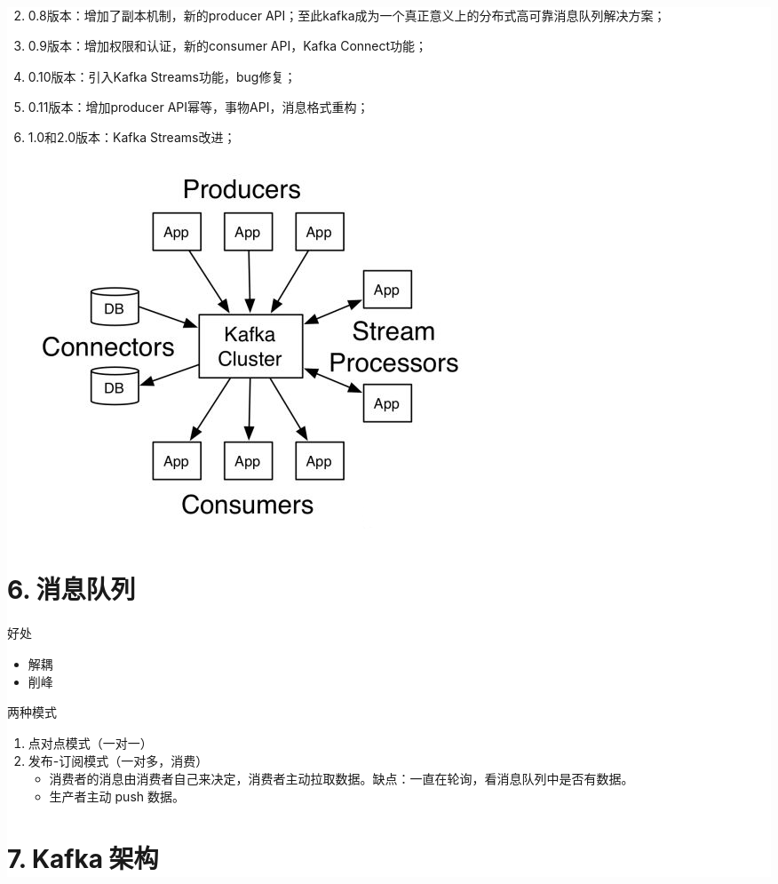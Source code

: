 2. 0.8版本：增加了副本机制，新的producer API；至此kafka成为一个真正意义上的分布式高可靠消息队列解决方案；

3. 0.9版本：增加权限和认证，新的consumer API，Kafka Connect功能；

4. 0.10版本：引入Kafka Streams功能，bug修复；

5. 0.11版本：增加producer API幂等，事物API，消息格式重构；

6. 1.0和2.0版本：Kafka Streams改进；

   ![](../figures/kafka-streams.png)





# 6. 消息队列

好处

- 解耦
- 削峰

两种模式

1. 点对点模式（一对一）
2. 发布-订阅模式（一对多，消费）
   - 消费者的消息由消费者自己来决定，消费者主动拉取数据。缺点：一直在轮询，看消息队列中是否有数据。
   - 生产者主动 push 数据。

# 7. Kafka 架构


